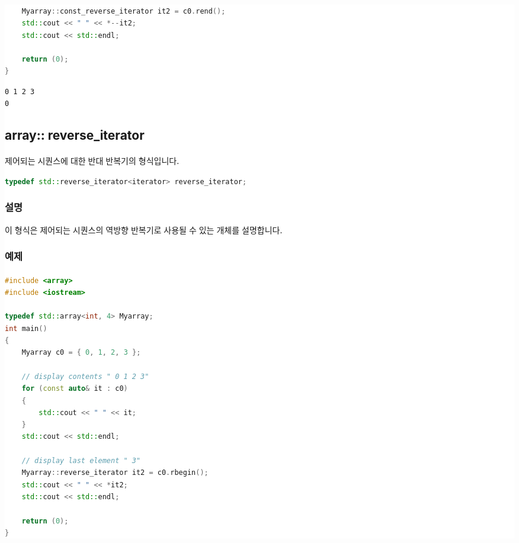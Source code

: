 ```cpp
    Myarray::const_reverse_iterator it2 = c0.rend();
    std::cout << " " << *--it2;
    std::cout << std::endl;

    return (0);
}
```

```Output
0 1 2 3
0
```

## <a name="arrayreverse_iterator"></a><a name="reverse_iterator"></a> array:: reverse_iterator

제어되는 시퀀스에 대한 반대 반복기의 형식입니다.

```cpp
typedef std::reverse_iterator<iterator> reverse_iterator;
```

### <a name="remarks"></a>설명

이 형식은 제어되는 시퀀스의 역방향 반복기로 사용될 수 있는 개체를 설명합니다.

### <a name="example"></a>예제

```cpp
#include <array>
#include <iostream>

typedef std::array<int, 4> Myarray;
int main()
{
    Myarray c0 = { 0, 1, 2, 3 };

    // display contents " 0 1 2 3"
    for (const auto& it : c0)
    {
        std::cout << " " << it;
    }
    std::cout << std::endl;

    // display last element " 3"
    Myarray::reverse_iterator it2 = c0.rbegin();
    std::cout << " " << *it2;
    std::cout << std::endl;

    return (0);
}
```
